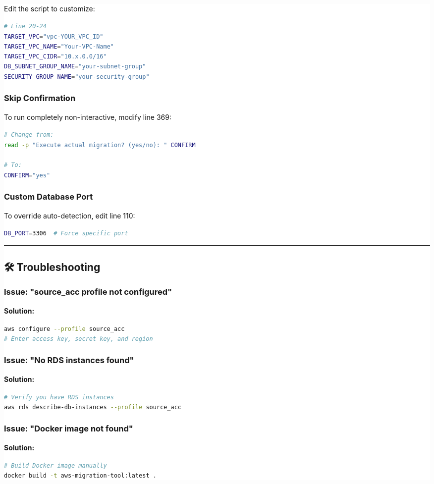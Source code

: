 Edit the script to customize:

```bash
# Line 20-24
TARGET_VPC="vpc-YOUR_VPC_ID"
TARGET_VPC_NAME="Your-VPC-Name"
TARGET_VPC_CIDR="10.x.0.0/16"
DB_SUBNET_GROUP_NAME="your-subnet-group"
SECURITY_GROUP_NAME="your-security-group"
```

### Skip Confirmation

To run completely non-interactive, modify line 369:

```bash
# Change from:
read -p "Execute actual migration? (yes/no): " CONFIRM

# To:
CONFIRM="yes"
```

### Custom Database Port

To override auto-detection, edit line 110:

```bash
DB_PORT=3306  # Force specific port
```

---

## 🛠️ Troubleshooting

### Issue: "source_acc profile not configured"

**Solution:**
```bash
aws configure --profile source_acc
# Enter access key, secret key, and region
```

### Issue: "No RDS instances found"

**Solution:**
```bash
# Verify you have RDS instances
aws rds describe-db-instances --profile source_acc
```

### Issue: "Docker image not found"

**Solution:**
```bash
# Build Docker image manually
docker build -t aws-migration-tool:latest .
```
